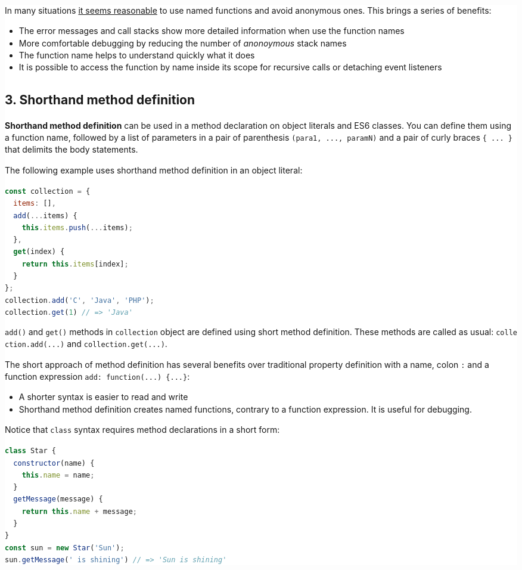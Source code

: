 In many situations [it seems reasonable](https://toddmotto.com/avoiding-anonymous-javascript-functions/) to use named functions and avoid anonymous ones. This brings a series of benefits:

* The error messages and call stacks show more detailed information when use the function names
* More comfortable debugging by reducing the number of *anonoymous* stack names 
* The function name helps to understand quickly what it does
* It is possible to access the function by name inside its scope for recursive calls or detaching event listeners

## 3. Shorthand method definition

**Shorthand method definition** can be used in a method declaration on object literals and ES6 classes. You can define them using a function name, followed by a list of parameters in a pair of parenthesis `(para1, ..., paramN)` and a pair of curly braces `{ ... }` that delimits the body statements.

The following example uses shorthand method definition in an object literal:

```javascript
const collection = {
  items: [],
  add(...items) {
    this.items.push(...items);
  },
  get(index) {
    return this.items[index];
  }
};
collection.add('C', 'Java', 'PHP');
collection.get(1) // => 'Java'
```
`add()` and `get()` methods in `collection` object are defined using short method definition. These methods are called as usual: `collection.add(...)` and `collection.get(...)`.  

The short approach of method definition has several benefits over traditional property definition with a name, colon `:` and a function expression `add: function(...) {...}`:

* A shorter syntax is easier to read and write
* Shorthand method definition creates named functions, contrary to a function expression. It is useful for debugging.

Notice that `class` syntax requires method declarations in a short form:

```javascript
class Star {
  constructor(name) {
    this.name = name;
  }
  getMessage(message) {
    return this.name + message;
  }
}
const sun = new Star('Sun');
sun.getMessage(' is shining') // => 'Sun is shining'
```
